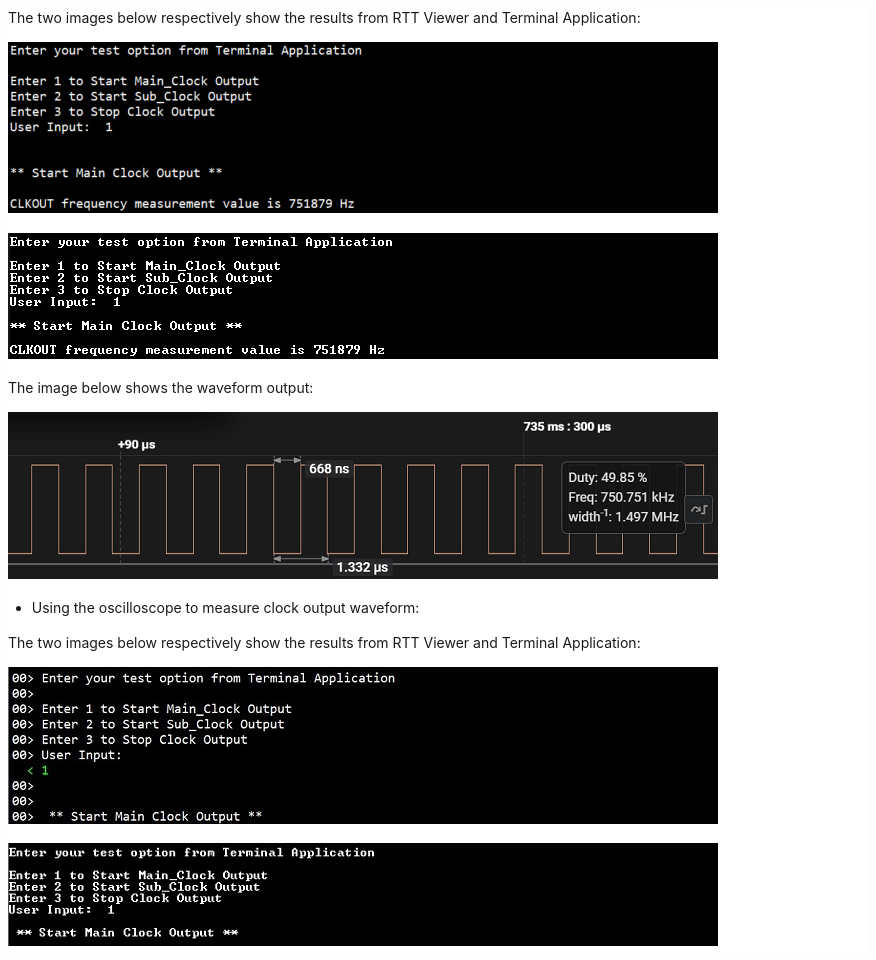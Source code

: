 The two images below respectively show the results from RTT Viewer and Terminal Application:

![Main_Clock_Output](images/rtt_main_clock_gpt_capture.png "Main Clock Output Capture by GPT")

![Main_Clock_Output](images/tera_main_clock_gpt_capture.png "Main Clock Output Capture by GPT")

The image below shows the waveform output:

![Waveform_Main_Clock_Output](images/main_clock_output_waveform_div32.png "Main Clock Output Waveform Divided 32")

* Using the oscilloscope to measure clock output waveform:

The two images below respectively show the results from RTT Viewer and Terminal Application:

![Main_Clock_Output](images/rtt_main_clock_osc_measure.png "Main Clock Output Measure by oscilloscope")

![Main_Clock_Output](images/tera_main_clock_osc_measure.png "Main Clock Output Measure by oscilloscope")
